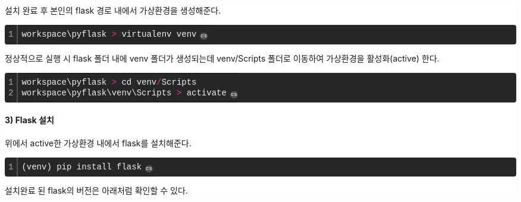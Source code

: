 설치 완료 후 본인의 flask 경로 내에서 가상환경을 생성해준다. 
<div class="colorscripter-code" style="color:#f0f0f0;font-family:Consolas, 'Liberation Mono', Menlo, Courier, monospace !important; position:relative !important;overflow:auto"><table class="colorscripter-code-table" style="margin:0;padding:0;border:none;background-color:#272727;border-radius:4px;" cellspacing="0" cellpadding="0"><tr><td style="padding:6px;border-right:2px solid #4f4f4f"><div style="margin:0;padding:0;word-break:normal;text-align:right;color:#aaa;font-family:Consolas, 'Liberation Mono', Menlo, Courier, monospace !important;line-height:130%"><div style="line-height:130%">1</div></div></td><td style="padding:6px 0;text-align:left"><div style="margin:0;padding:0;color:#f0f0f0;font-family:Consolas, 'Liberation Mono', Menlo, Courier, monospace !important;line-height:130%"><div style="padding:0 6px; white-space:pre; line-height:130%">workspace\pyflask&nbsp;<span style="color:#0086b3"></span><span style="color:#ff3399">&gt;</span>&nbsp;virtualenv&nbsp;venv</div></div></td><td style="vertical-align:bottom;padding:0 2px 4px 0"><a href="http://colorscripter.com/info#e" target="_blank" style="text-decoration:none;color:white"><span style="font-size:9px;word-break:normal;background-color:#4f4f4f;color:white;border-radius:10px;padding:1px">cs</span></a></td></tr></table></div>

정상적으로 실행 시 flask 폴더 내에 venv 폴더가 생성되는데 venv/Scripts 폴더로 이동하여 가상환경을 활성화(active) 한다.
<div class="colorscripter-code" style="color:#f0f0f0;font-family:Consolas, 'Liberation Mono', Menlo, Courier, monospace !important; position:relative !important;overflow:auto"><table class="colorscripter-code-table" style="margin:0;padding:0;border:none;background-color:#272727;border-radius:4px;" cellspacing="0" cellpadding="0"><tr><td style="padding:6px;border-right:2px solid #4f4f4f"><div style="margin:0;padding:0;word-break:normal;text-align:right;color:#aaa;font-family:Consolas, 'Liberation Mono', Menlo, Courier, monospace !important;line-height:130%"><div style="line-height:130%">1</div><div style="line-height:130%">2</div></div></td><td style="padding:6px 0;text-align:left"><div style="margin:0;padding:0;color:#f0f0f0;font-family:Consolas, 'Liberation Mono', Menlo, Courier, monospace !important;line-height:130%"><div style="padding:0 6px; white-space:pre; line-height:130%">workspace\pyflask&nbsp;<span style="color:#0086b3"></span><span style="color:#ff3399">&gt;</span>&nbsp;cd&nbsp;venv<span style="color:#0086b3"></span><span style="color:#ff3399">/</span>Scripts</div><div style="padding:0 6px; white-space:pre; line-height:130%">workspace\pyflask\venv\Scripts&nbsp;<span style="color:#0086b3"></span><span style="color:#ff3399">&gt;</span>&nbsp;activate</div></div></td><td style="vertical-align:bottom;padding:0 2px 4px 0"><a href="http://colorscripter.com/info#e" target="_blank" style="text-decoration:none;color:white"><span style="font-size:9px;word-break:normal;background-color:#4f4f4f;color:white;border-radius:10px;padding:1px">cs</span></a></td></tr></table></div>

#### 3) Flask 설치 
위에서 active한 가상환경 내에서 flask를 설치해준다. 
<div class="colorscripter-code" style="color:#f0f0f0;font-family:Consolas, 'Liberation Mono', Menlo, Courier, monospace !important; position:relative !important;overflow:auto"><table class="colorscripter-code-table" style="margin:0;padding:0;border:none;background-color:#272727;border-radius:4px;" cellspacing="0" cellpadding="0"><tr><td style="padding:6px;border-right:2px solid #4f4f4f"><div style="margin:0;padding:0;word-break:normal;text-align:right;color:#aaa;font-family:Consolas, 'Liberation Mono', Menlo, Courier, monospace !important;line-height:130%"><div style="line-height:130%">1</div></div></td><td style="padding:6px 0;text-align:left"><div style="margin:0;padding:0;color:#f0f0f0;font-family:Consolas, 'Liberation Mono', Menlo, Courier, monospace !important;line-height:130%"><div style="padding:0 6px; white-space:pre; line-height:130%">(venv)&nbsp;pip&nbsp;install&nbsp;flask</div></div></td><td style="vertical-align:bottom;padding:0 2px 4px 0"><a href="http://colorscripter.com/info#e" target="_blank" style="text-decoration:none;color:white"><span style="font-size:9px;word-break:normal;background-color:#4f4f4f;color:white;border-radius:10px;padding:1px">cs</span></a></td></tr></table></div>

설치완료 된 flask의 버전은 아래처럼 확인할 수 있다.